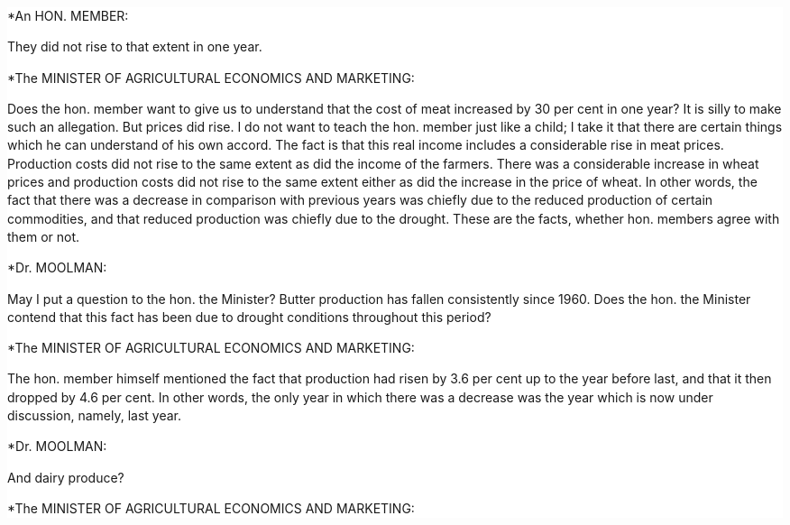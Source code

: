 </speech>

<speech by="#member">

<from>*An <person refersTo="hansard_za">HON. MEMBER</person>:</from>

<p>They did not rise to that extent in one year.</p>

</speech>

<speech by="#minister_of_agricultural_economics_and_marketing">

<from>*The <person refersTo="hansard_za">MINISTER OF AGRICULTURAL ECONOMICS AND MARKETING</person>:</from>

<p>Does the hon. member want to give us to understand that the cost of meat increased by 30 per cent in one year? It is silly to make such an allegation. But prices did rise. I do not want to teach the hon. member just like a child; I take it that there are certain things which he can understand of his own accord. The fact is that this real income includes a considerable rise in meat prices. Production costs did not rise to the same extent as did the income of the farmers. There was a considerable increase in wheat prices and production costs did not rise to the same extent either as did the increase in the price of wheat. In other words, the fact that there was a decrease in comparison with previous years was chiefly due to the reduced production of certain commodities, and that reduced production was chiefly due to the drought. These are the facts, whether hon. members agree with them or not.</p>

</speech>

<speech by="#moolman">

<from>*Dr. <person refersTo="hansard_za">MOOLMAN</person>:</from>

<p>May I put a question to the hon. the Minister? Butter production has fallen consistently since 1960. Does the hon. the Minister contend that this fact has been due to drought conditions throughout this period?</p>

</speech>

<speech by="#minister_of_agricultural_economics_and_marketing">

<from>*The <person refersTo="hansard_za">MINISTER OF AGRICULTURAL ECONOMICS AND MARKETING</person>:</from>

<p>The hon. member himself mentioned the fact that production had risen by 3.6 per cent up to the year before last, and that it then dropped by 4.6 per cent. In other words, the only year in which there was a decrease was the year which is now under discussion, namely, last year.</p>

</speech>

<speech by="#moolman">

<from><span class="col_6599-6600" refersTo="page_0498"/>*Dr. <person refersTo="hansard_za">MOOLMAN</person>:</from>

<p>And dairy produce?</p>

</speech>

<speech by="#minister_of_agricultural_economics_and_marketing">

<from>*The <person refersTo="hansard_za">MINISTER OF AGRICULTURAL ECONOMICS AND MARKETING</person>:</from>
